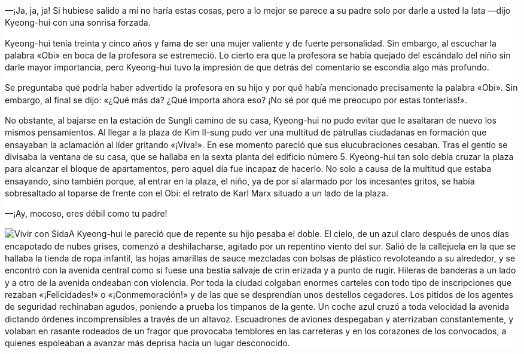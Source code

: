 —¡Ja, ja, ja! Si hubiese salido a mí no haría estas cosas,
pero a lo mejor se parece a su padre solo por darle
a usted la lata —dijo Kyeong-hui con una sonrisa forzada. 

Kyeong-hui tenía treinta y cinco años y fama de ser
una mujer valiente y de fuerte personalidad. Sin embargo,
al escuchar la palabra «Obi» en boca de la profesora
se estremeció. Lo cierto era que la profesora se
había quejado del escándalo del niño sin darle mayor
importancia, pero Kyeong-hui tuvo la impresión de que
detrás del comentario se escondía algo más profundo.

Se preguntaba qué podría haber advertido la profesora
en su hijo y por qué había mencionado precisamente
la palabra «Obi». Sin embargo, al final se dijo:
«¿Qué más da? ¿Qué importa ahora eso? ¡No sé por
qué me preocupo por estas tonterías!». 

No obstante, al bajarse en la estación de Sungli camino
de su casa, Kyeong-hui no pudo evitar que le asaltaran
de nuevo los mismos pensamientos. Al llegar a la
plaza de Kim Il-sung pudo ver una multitud de patrullas
ciudadanas en formación que ensayaban la aclamación
al líder gritando «¡Viva!». En ese momento pareció que
sus elucubraciones cesaban. Tras el gentío se divisaba la
ventana de su casa, que se hallaba en la sexta planta del
edificio número 5. Kyeong-hui tan solo debía cruzar la
plaza para alcanzar el bloque de apartamentos, pero
aquel día fue incapaz de hacerlo. No solo a causa de la
multitud que estaba ensayando, sino también porque, al
entrar en la plaza, el niño, ya de por sí alarmado por los
incesantes gritos, se había sobresaltado al toparse de
frente con el Obi: el retrato de Karl Marx situado a un
lado de la plaza. 

—¡Ay, mocoso, eres débil como tu padre! 

![Vivir con Sida](https://64.media.tumblr.com/e9eccec4f3a771f9dbf6038bd37ede5b/tumblr_inline_p9csupJHcp1t6q87u_400.jpg)A Kyeong-hui le pareció que de repente su hijo pesaba
el doble. El cielo, de un azul claro después de unos días
encapotado de nubes grises, comenzó a deshilacharse,
agitado por un repentino viento del sur. Salió de la callejuela
en la que se hallaba la tienda de ropa infantil,
las hojas amarillas de sauce mezcladas con bolsas de
plástico revoloteando a su alrededor, y se encontró con
la avenida central como si fuese una bestia salvaje de
crin erizada y a punto de rugir. Hileras de banderas a un
lado y a otro de la avenida ondeaban con violencia. Por
toda la ciudad colgaban enormes carteles con todo tipo
de inscripciones que rezaban «¡Felicidades!» o «¡Conmemoración!»
y de las que se desprendían unos destellos
cegadores. Los pitidos de los agentes de seguridad
rechinaban agudos, poniendo a prueba los tímpanos de
la gente. Un coche azul cruzó a toda velocidad la avenida
dictando órdenes incomprensibles a través de un
altavoz. Escuadrones de aviones despegaban y aterrizaban
constantemente, y volaban en rasante rodeados de
un fragor que provocaba temblores en las carreteras y en los corazones de los convocados, a quienes espoleaban
a avanzar más deprisa hacia un lugar desconocido. 
